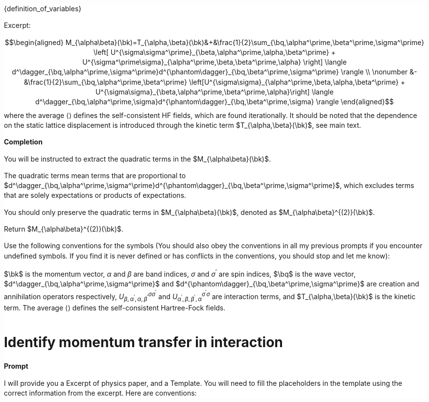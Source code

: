 {definition\_of\_variables}

 

 Excerpt:

 $$\begin{aligned}
M_{\alpha\beta}(\bk)=T_{\alpha,\beta}(\bk)&+&\frac{1}{2}\sum_{\bq,\alpha^\prime,\beta^\prime,\sigma^\prime} 
    \left[ U^{\sigma\sigma^\prime}_{\beta,\alpha^\prime,\alpha,\beta^\prime} + 
           U^{\sigma^\prime\sigma}_{\alpha^\prime,\beta,\beta^\prime,\alpha}
    \right] \langle d^\dagger_{\bq,\alpha^\prime,\sigma^\prime}d^{\phantom\dagger}_{\bq,\beta^\prime,\sigma^\prime} \rangle 
    \\ \nonumber 
 &-&\frac{1}{2}\sum_{\bq,\alpha^\prime,\beta^\prime} 
    \left[U^{\sigma\sigma}_{\alpha^\prime,\beta,\alpha,\beta^\prime} + 
          U^{\sigma\sigma}_{\beta,\alpha^\prime,\beta^\prime,\alpha}\right]
    \langle d^\dagger_{\bq,\alpha^\prime,\sigma}d^{\phantom\dagger}_{\bq,\beta^\prime,\sigma} \rangle 
\end{aligned}$$
where the average $\langle  \rangle$ defines the
self-consistent HF fields, which  are found iterationally. 
 It should be noted that the dependence on the static lattice displacement is 
introduced through the kinetic term $T_{\alpha,\beta}(\bk)$, see main text.



**Completion**

You will be instructed to extract the quadratic terms in the $M_{\alpha\beta}(\bk)$.

The quadratic terms mean terms that are proportional to $d^\dagger_{\bq,\alpha^\prime,\sigma^\prime}d^{\phantom\dagger}_{\bq,\beta^\prime,\sigma^\prime}$, which excludes terms that are solely expectations or products of expectations.

You should only preserve the quadratic terms in $M_{\alpha\beta}(\bk)$, denoted as $M_{\alpha\beta}^{(2)}(\bk)$.

Return $M_{\alpha\beta}^{(2)}(\bk)$.


Use the following conventions for the symbols (You should also obey the conventions in all my previous prompts if you encounter undefined symbols. If you find it is never defined or has conflicts in the conventions, you should stop and let me know):

$\bk$ is the momentum vector, $\alpha$ and $\beta$ are band indices, $\sigma$ and $\sigma^\prime$ are spin indices, $\bq$ is the wave vector, $d^\dagger_{\bq,\alpha^\prime,\sigma^\prime}$ and $d^{\phantom\dagger}_{\bq,\beta^\prime,\sigma^\prime}$ are creation and annihilation operators respectively, $U^{\sigma\sigma^\prime}_{\beta,\alpha^\prime,\alpha,\beta^\prime}$ and $U^{\sigma^\prime\sigma}_{\alpha^\prime,\beta,\beta^\prime,\alpha}$ are interaction terms, and $T_{\alpha,\beta}(\bk)$ is the kinetic term. The average $\langle  \rangle$ defines the self-consistent Hartree-Fock fields.



# Identify momentum transfer in interaction
**Prompt**

I will provide you a Excerpt of physics paper, and a Template. You will need to fill the placeholders in the template using the correct information from the excerpt.
Here are conventions:
